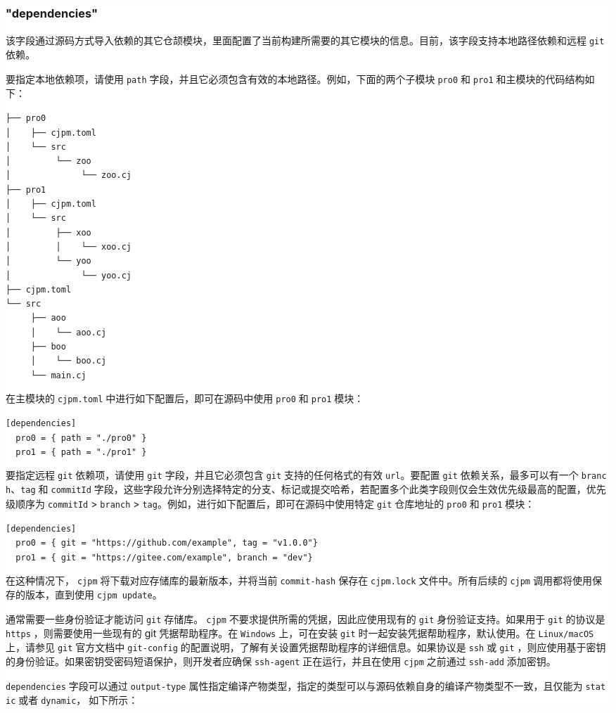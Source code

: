 ### "dependencies"

该字段通过源码方式导入依赖的其它仓颉模块，里面配置了当前构建所需要的其它模块的信息。目前，该字段支持本地路径依赖和远程 `git` 依赖。

要指定本地依赖项，请使用 `path` 字段，并且它必须包含有效的本地路径。例如，下面的两个子模块 `pro0` 和 `pro1` 和主模块的代码结构如下：

```text
├── pro0
│    ├── cjpm.toml
│    └── src
│         └── zoo
│              └── zoo.cj
├── pro1
│    ├── cjpm.toml
│    └── src
│         ├── xoo
│         │    └── xoo.cj
│         └── yoo
│              └── yoo.cj
├── cjpm.toml
└── src
     ├── aoo
     │    └── aoo.cj
     ├── boo
     │    └── boo.cj
     └── main.cj
```

在主模块的 `cjpm.toml` 中进行如下配置后，即可在源码中使用 `pro0` 和 `pro1` 模块：

```text
[dependencies]
  pro0 = { path = "./pro0" }
  pro1 = { path = "./pro1" }
```

要指定远程 `git` 依赖项，请使用 `git` 字段，并且它必须包含 `git` 支持的任何格式的有效 `url`。要配置 `git` 依赖关系，最多可以有一个 `branch`、`tag` 和 `commitId` 字段，这些字段允许分别选择特定的分支、标记或提交哈希，若配置多个此类字段则仅会生效优先级最高的配置，优先级顺序为 `commitId` > `branch` > `tag`。例如，进行如下配置后，即可在源码中使用特定 `git` 仓库地址的 `pro0` 和 `pro1` 模块：

```text
[dependencies]
  pro0 = { git = "https://github.com/example", tag = "v1.0.0"}
  pro1 = { git = "https://gitee.com/example", branch = "dev"}
```

在这种情况下， `cjpm` 将下载对应存储库的最新版本，并将当前 `commit-hash` 保存在 `cjpm.lock` 文件中。所有后续的 `cjpm` 调用都将使用保存的版本，直到使用 `cjpm update`。

通常需要一些身份验证才能访问 `git` 存储库。 `cjpm` 不要求提供所需的凭据，因此应使用现有的 `git` 身份验证支持。如果用于 `git` 的协议是 `https` ，则需要使用一些现有的 git 凭据帮助程序。在 `Windows` 上，可在安装 `git` 时一起安装凭据帮助程序，默认使用。在 `Linux/macOS` 上，请参见 `git` 官方文档中 `git-config` 的配置说明，了解有关设置凭据帮助程序的详细信息。如果协议是 `ssh` 或 `git` ，则应使用基于密钥的身份验证。如果密钥受密码短语保护，则开发者应确保 `ssh-agent` 正在运行，并且在使用 `cjpm` 之前通过 `ssh-add` 添加密钥。

`dependencies` 字段可以通过 `output-type` 属性指定编译产物类型，指定的类型可以与源码依赖自身的编译产物类型不一致，且仅能为 `static` 或者 `dynamic`， 如下所示：
